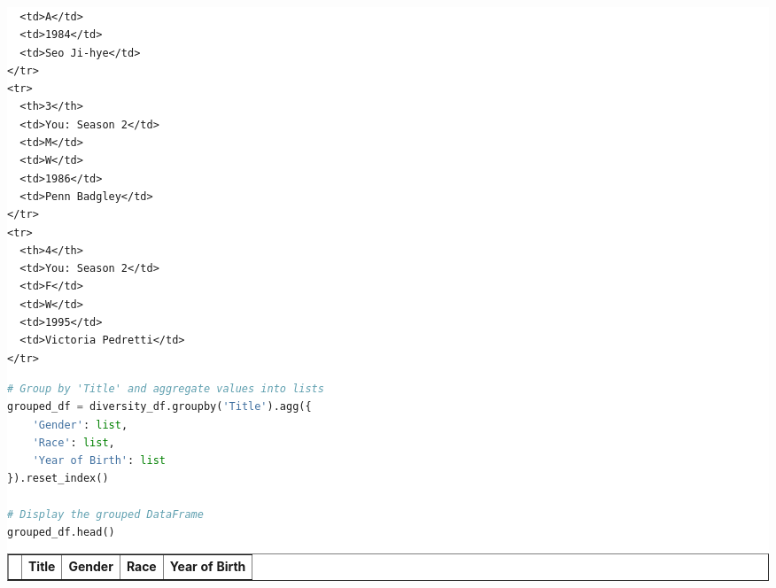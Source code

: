       <td>A</td>
      <td>1984</td>
      <td>Seo Ji-hye</td>
    </tr>
    <tr>
      <th>3</th>
      <td>You: Season 2</td>
      <td>M</td>
      <td>W</td>
      <td>1986</td>
      <td>Penn Badgley</td>
    </tr>
    <tr>
      <th>4</th>
      <td>You: Season 2</td>
      <td>F</td>
      <td>W</td>
      <td>1995</td>
      <td>Victoria Pedretti</td>
    </tr>
  </tbody>
</table>
</div>




```python
# Group by 'Title' and aggregate values into lists
grouped_df = diversity_df.groupby('Title').agg({
    'Gender': list,
    'Race': list,
    'Year of Birth': list
}).reset_index()

# Display the grouped DataFrame
grouped_df.head()
```




<div>
<style scoped>
    .dataframe tbody tr th:only-of-type {
        vertical-align: middle;
    }

    .dataframe tbody tr th {
        vertical-align: top;
    }

    .dataframe thead th {
        text-align: right;
    }
</style>
<table border="1" class="dataframe">
  <thead>
    <tr style="text-align: right;">
      <th></th>
      <th>Title</th>
      <th>Gender</th>
      <th>Race</th>
      <th>Year of Birth</th>
    </tr>
  </thead>
  <tbody>
    <tr>